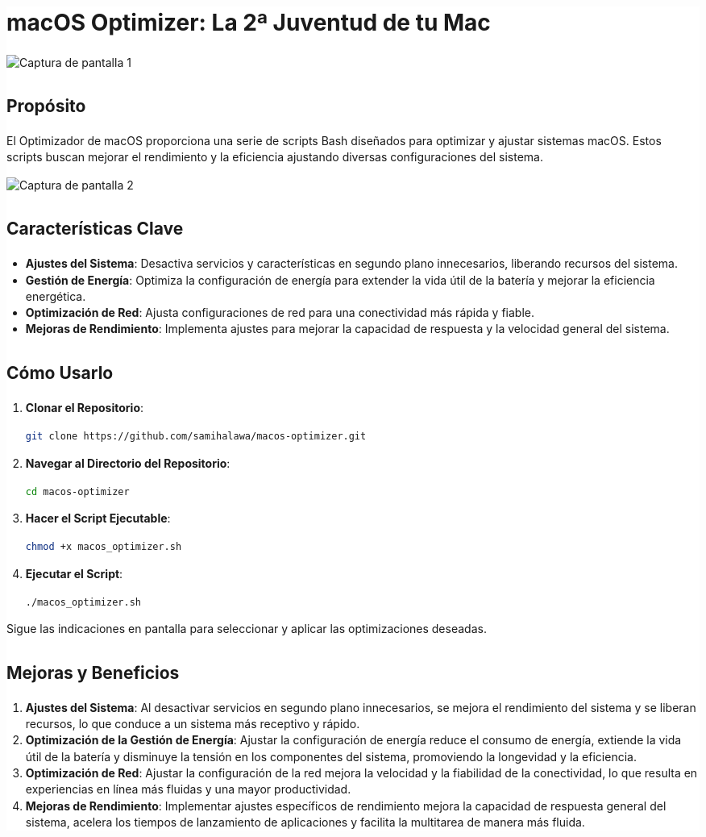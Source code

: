 # macOS Optimizer: La 2ª Juventud de tu Mac

<img width="100%" alt="Captura de pantalla 1" src="https://github.com/samihalawa/mac-megaoptimizer/assets/3243470/77941cba-e4dd-4b42-9092-7cc82d1ce046">

## Propósito

El Optimizador de macOS proporciona una serie de scripts Bash diseñados para optimizar y ajustar sistemas macOS. Estos scripts buscan mejorar el rendimiento y la eficiencia ajustando diversas configuraciones del sistema.

<img width="100%" alt="Captura de pantalla 2" src="https://github.com/samihalawa/macos-optimizer/assets/3243470/572a7853-4752-4072-bd1d-bbec231ebcb2">

## Características Clave

- **Ajustes del Sistema**: Desactiva servicios y características en segundo plano innecesarios, liberando recursos del sistema.
- **Gestión de Energía**: Optimiza la configuración de energía para extender la vida útil de la batería y mejorar la eficiencia energética.
- **Optimización de Red**: Ajusta configuraciones de red para una conectividad más rápida y fiable.
- **Mejoras de Rendimiento**: Implementa ajustes para mejorar la capacidad de respuesta y la velocidad general del sistema.

## Cómo Usarlo

1. **Clonar el Repositorio**:
   ```bash
   git clone https://github.com/samihalawa/macos-optimizer.git
   ```

2. **Navegar al Directorio del Repositorio**:
   ```bash
   cd macos-optimizer
   ```

3. **Hacer el Script Ejecutable**:
   ```bash
   chmod +x macos_optimizer.sh
   ```

4. **Ejecutar el Script**:
   ```bash
   ./macos_optimizer.sh
   ```

Sigue las indicaciones en pantalla para seleccionar y aplicar las optimizaciones deseadas.

## Mejoras y Beneficios

1. **Ajustes del Sistema**: Al desactivar servicios en segundo plano innecesarios, se mejora el rendimiento del sistema y se liberan recursos, lo que conduce a un sistema más receptivo y rápido.
2. **Optimización de la Gestión de Energía**: Ajustar la configuración de energía reduce el consumo de energía, extiende la vida útil de la batería y disminuye la tensión en los componentes del sistema, promoviendo la longevidad y la eficiencia.
3. **Optimización de Red**: Ajustar la configuración de la red mejora la velocidad y la fiabilidad de la conectividad, lo que resulta en experiencias en línea más fluidas y una mayor productividad.
4. **Mejoras de Rendimiento**: Implementar ajustes específicos de rendimiento mejora la capacidad de respuesta general del sistema, acelera los tiempos de lanzamiento de aplicaciones y facilita la multitarea de manera más fluida.
